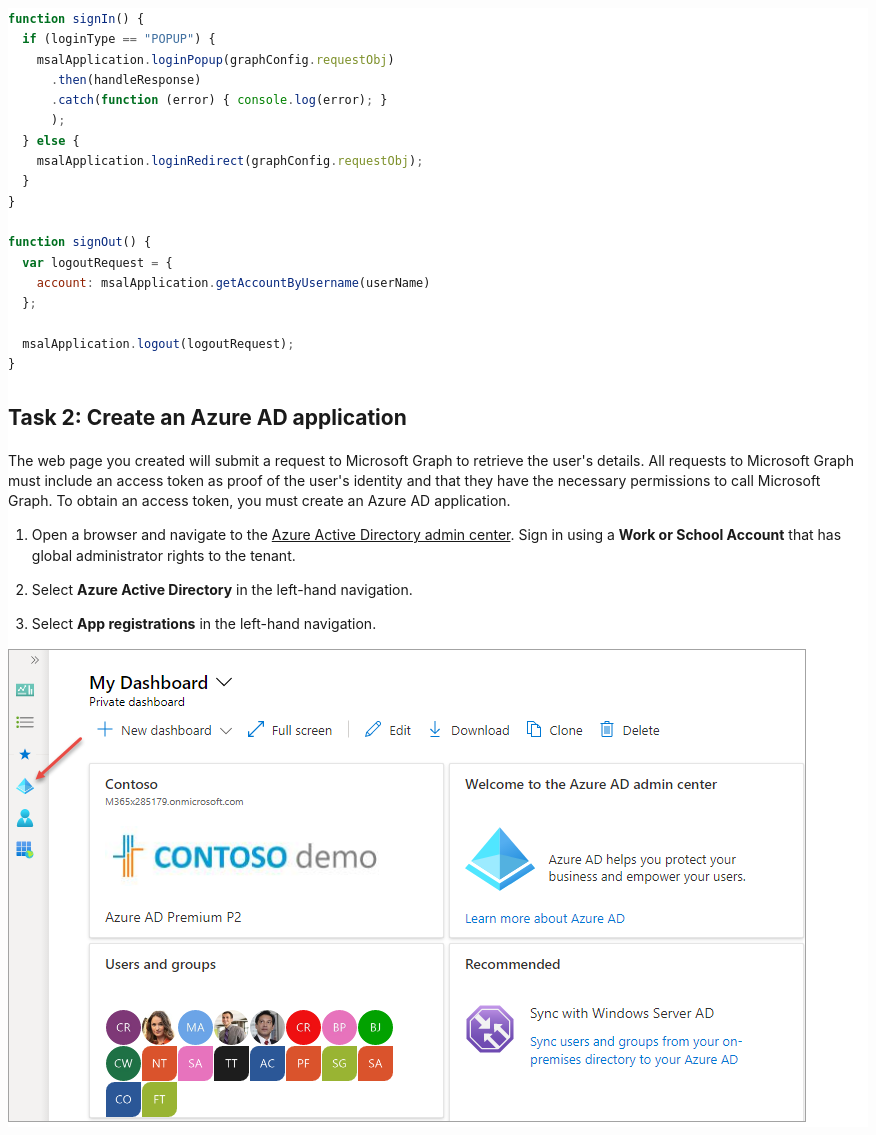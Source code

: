 ```javascript
function signIn() {
  if (loginType == "POPUP") {
    msalApplication.loginPopup(graphConfig.requestObj)
      .then(handleResponse)
      .catch(function (error) { console.log(error); }
      );
  } else {
    msalApplication.loginRedirect(graphConfig.requestObj);
  }
}

function signOut() {
  var logoutRequest = {
    account: msalApplication.getAccountByUsername(userName)
  };

  msalApplication.logout(logoutRequest);
}
```

## Task 2: Create an Azure AD application

The web page you created will submit a request to Microsoft Graph to retrieve the user's details. All requests to Microsoft Graph must include an access token as proof of the user's identity and that they have the necessary permissions to call Microsoft Graph. To obtain an access token, you must create an Azure AD application.

1. Open a browser and navigate to the [Azure Active Directory admin center](https://aad.portal.azure.com). Sign in using a **Work or School Account** that has global administrator rights to the tenant.

2. Select **Azure Active Directory** in the left-hand navigation.

3. Select **App registrations** in the left-hand navigation.

  ![Screenshot of the App registrations](../../Linked_Image_Files/01-02-azure-ad-portal-home.png)
